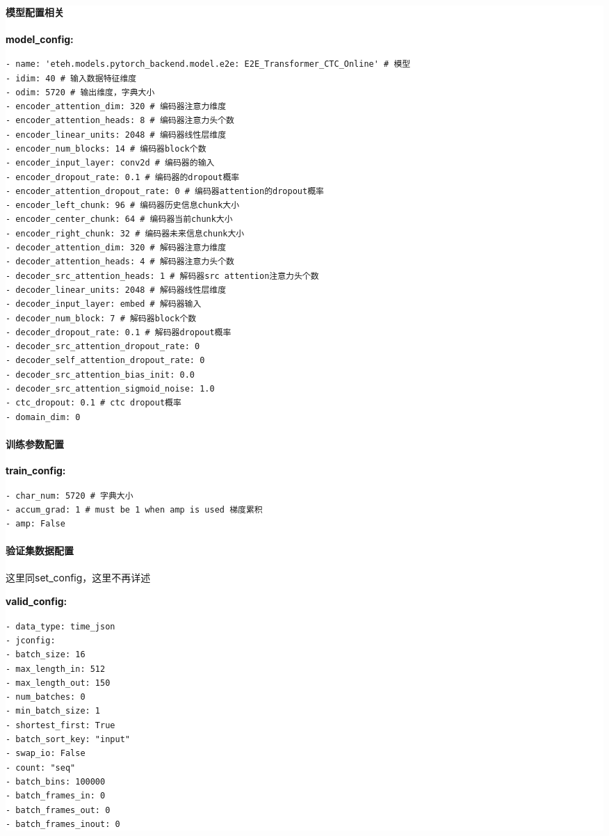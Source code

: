 #### 模型配置相关

**model\_config:**

```shell
- name: 'eteh.models.pytorch_backend.model.e2e: E2E_Transformer_CTC_Online' # 模型
- idim: 40 # 输入数据特征维度
- odim: 5720 # 输出维度，字典大小
- encoder_attention_dim: 320 # 编码器注意力维度
- encoder_attention_heads: 8 # 编码器注意力头个数
- encoder_linear_units: 2048 # 编码器线性层维度
- encoder_num_blocks: 14 # 编码器block个数
- encoder_input_layer: conv2d # 编码器的输入
- encoder_dropout_rate: 0.1 # 编码器的dropout概率
- encoder_attention_dropout_rate: 0 # 编码器attention的dropout概率
- encoder_left_chunk: 96 # 编码器历史信息chunk大小
- encoder_center_chunk: 64 # 编码器当前chunk大小
- encoder_right_chunk: 32 # 编码器未来信息chunk大小
- decoder_attention_dim: 320 # 解码器注意力维度
- decoder_attention_heads: 4 # 解码器注意力头个数
- decoder_src_attention_heads: 1 # 解码器src attention注意力头个数
- decoder_linear_units: 2048 # 解码器线性层维度
- decoder_input_layer: embed # 解码器输入
- decoder_num_block: 7 # 解码器block个数
- decoder_dropout_rate: 0.1 # 解码器dropout概率
- decoder_src_attention_dropout_rate: 0
- decoder_self_attention_dropout_rate: 0
- decoder_src_attention_bias_init: 0.0
- decoder_src_attention_sigmoid_noise: 1.0
- ctc_dropout: 0.1 # ctc dropout概率
- domain_dim: 0
```



#### 训练参数配置

**train\_config:**

```shell
- char_num: 5720 # 字典大小
- accum_grad: 1 # must be 1 when amp is used 梯度累积
- amp: False
```



#### 验证集数据配置

这里同set\_config，这里不再详述

**valid\_config:**

```shell
- data_type: time_json
- jconfig:
- batch_size: 16
- max_length_in: 512
- max_length_out: 150
- num_batches: 0
- min_batch_size: 1
- shortest_first: True
- batch_sort_key: "input"
- swap_io: False
- count: "seq"
- batch_bins: 100000
- batch_frames_in: 0
- batch_frames_out: 0
- batch_frames_inout: 0
```